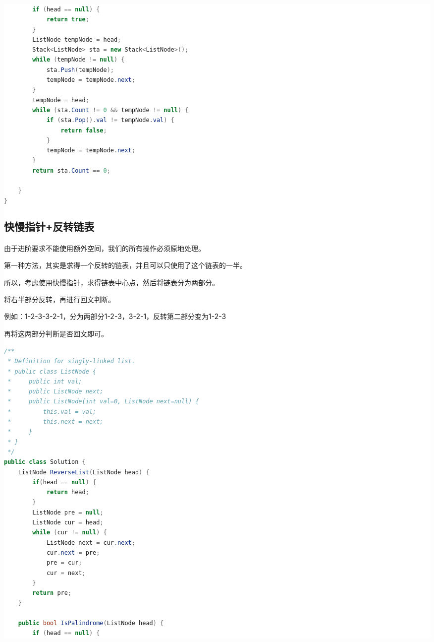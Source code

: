 ```C#
        if (head == null) {
            return true;
        }
        ListNode tempNode = head;
        Stack<ListNode> sta = new Stack<ListNode>();
        while (tempNode != null) {
            sta.Push(tempNode);
            tempNode = tempNode.next;
        }
        tempNode = head;
        while (sta.Count != 0 && tempNode != null) {
            if (sta.Pop().val != tempNode.val) {
                return false;
            }
            tempNode = tempNode.next;
        }
        return sta.Count == 0;

    }
}
```

## 快慢指针+反转链表

由于进阶要求不能使用额外空间，我们的所有操作必须原地处理。

第一种方法，其实是求得一个反转的链表，并且可以只使用了这个链表的一半。

所以，考虑使用快慢指针，求得链表中心点，然后将链表分为两部分。

将右半部分反转，再进行回文判断。

例如：1-2-3-3-2-1，分为两部分1-2-3，3-2-1，反转第二部分变为1-2-3

再将这两部分判断是否回文即可。

```C#
/**
 * Definition for singly-linked list.
 * public class ListNode {
 *     public int val;
 *     public ListNode next;
 *     public ListNode(int val=0, ListNode next=null) {
 *         this.val = val;
 *         this.next = next;
 *     }
 * }
 */
public class Solution {
    ListNode ReverseList(ListNode head) {
        if(head == null) {
            return head;
        }
        ListNode pre = null;
        ListNode cur = head;
        while (cur != null) {
            ListNode next = cur.next;
            cur.next = pre;
            pre = cur;
            cur = next;
        }
        return pre;
    }

    public bool IsPalindrome(ListNode head) {
        if (head == null) {
```